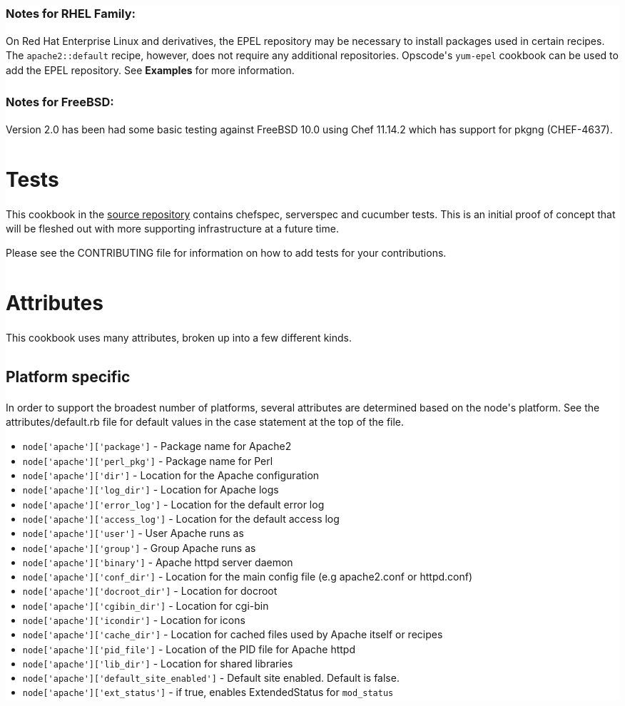 ### Notes for RHEL Family:

On Red Hat Enterprise Linux and derivatives, the EPEL repository may
be necessary to install packages used in certain recipes. The
`apache2::default` recipe, however, does not require any additional
repositories. Opscode's `yum-epel` cookbook can be used to add the
EPEL repository. See __Examples__ for more information.

### Notes for FreeBSD:

Version 2.0 has been had some basic testing against FreeBSD 10.0 using
Chef 11.14.2 which has support for pkgng (CHEF-4637).

Tests
=====

This cookbook in the
[source repository](https://github.com/onehealth-cookbooks/apache2)
contains chefspec, serverspec and cucumber tests. This is an initial proof of
concept that will be fleshed out with more supporting infrastructure
at a future time.

Please see the CONTRIBUTING file for information on how to add tests
for your contributions.

Attributes
==========

This cookbook uses many attributes, broken up into a few different
kinds.

Platform specific
-----------------

In order to support the broadest number of platforms, several
attributes are determined based on the node's platform. See the
attributes/default.rb file for default values in the case statement at
the top of the file.

* `node['apache']['package']` - Package name for Apache2
* `node['apache']['perl_pkg']` - Package name for Perl
* `node['apache']['dir']` - Location for the Apache configuration
* `node['apache']['log_dir']` - Location for Apache logs
* `node['apache']['error_log']` - Location for the default error log
* `node['apache']['access_log']` - Location for the default access log
* `node['apache']['user']` - User Apache runs as
* `node['apache']['group']` - Group Apache runs as
* `node['apache']['binary']` - Apache httpd server daemon
* `node['apache']['conf_dir']` - Location for the main config file (e.g apache2.conf or httpd.conf)
* `node['apache']['docroot_dir']` - Location for docroot
* `node['apache']['cgibin_dir']` - Location for cgi-bin
* `node['apache']['icondir']` - Location for icons
* `node['apache']['cache_dir']` - Location for cached files used by Apache itself or recipes
* `node['apache']['pid_file']` - Location of the PID file for Apache httpd
* `node['apache']['lib_dir']` - Location for shared libraries
* `node['apache']['default_site_enabled']` - Default site enabled. Default is false.
* `node['apache']['ext_status']` - if true, enables ExtendedStatus for `mod_status`
